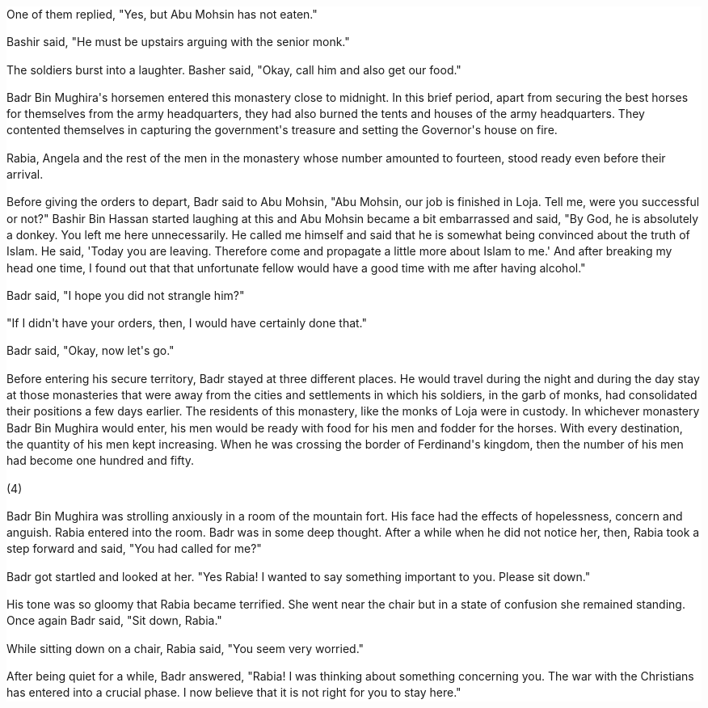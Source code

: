 One of them replied, "Yes, but Abu Mohsin has not eaten."

Bashir said, "He must be upstairs arguing with the senior monk."

The soldiers burst into a laughter. Basher said, "Okay, call him and also get
our food."

Badr Bin Mughira's horsemen entered this monastery close to midnight. In this
brief period, apart from securing the best horses for themselves from the army
headquarters, they had also burned the tents and houses of the army
headquarters. They contented themselves in capturing the government's treasure
and setting the Governor's house on fire.

Rabia, Angela and the rest of the men in the monastery whose number amounted to
fourteen, stood ready even before their arrival.

Before giving the orders to depart, Badr said to Abu Mohsin, "Abu Mohsin, our
job is finished in Loja. Tell me, were you successful or not?" Bashir Bin Hassan
started laughing at this and Abu Mohsin became a bit embarrassed and said, "By
God, he is absolutely a donkey. You left me here unnecessarily. He called me
himself and said that he is somewhat being convinced about the truth of Islam.
He said, 'Today you are leaving. Therefore come and propagate a little more
about Islam to me.' And after breaking my head one time, I found out that that
unfortunate fellow would have a good time with me after having alcohol."

Badr said, "I hope you did not strangle him?"

"If I didn't have your orders, then, I would have certainly done that."

Badr said, "Okay, now let's go."

Before entering his secure territory, Badr stayed at three different places. He
would travel during the night and during the day stay at those monasteries that
were away from the cities and settlements in which his soldiers, in the garb of
monks, had consolidated their positions a few days earlier. The residents of
this monastery, like the monks of Loja were in custody. In whichever monastery
Badr Bin Mughira would enter, his men would be ready with food for his men and
fodder for the horses. With every destination, the quantity of his men kept
increasing. When he was crossing the border of Ferdinand's kingdom, then the
number of his men had become one hundred and fifty.

(4)

Badr Bin Mughira was strolling anxiously in a room of the mountain fort. His
face had the effects of hopelessness, concern and anguish. Rabia entered into
the room. Badr was in some deep thought. After a while when he did not notice
her, then, Rabia took a step forward and said, "You had called for me?"

Badr got startled and looked at her. "Yes Rabia! I wanted to say something
important to you. Please sit down."

His tone was so gloomy that Rabia became terrified. She went near the chair but
in a state of confusion she remained standing. Once again Badr said, "Sit down,
Rabia."

While sitting down on a chair, Rabia said, "You seem very worried."

After being quiet for a while, Badr answered, "Rabia! I was thinking about
something concerning you. The war with the Christians has entered into a crucial
phase. I now believe that it is not right for you to stay here."
